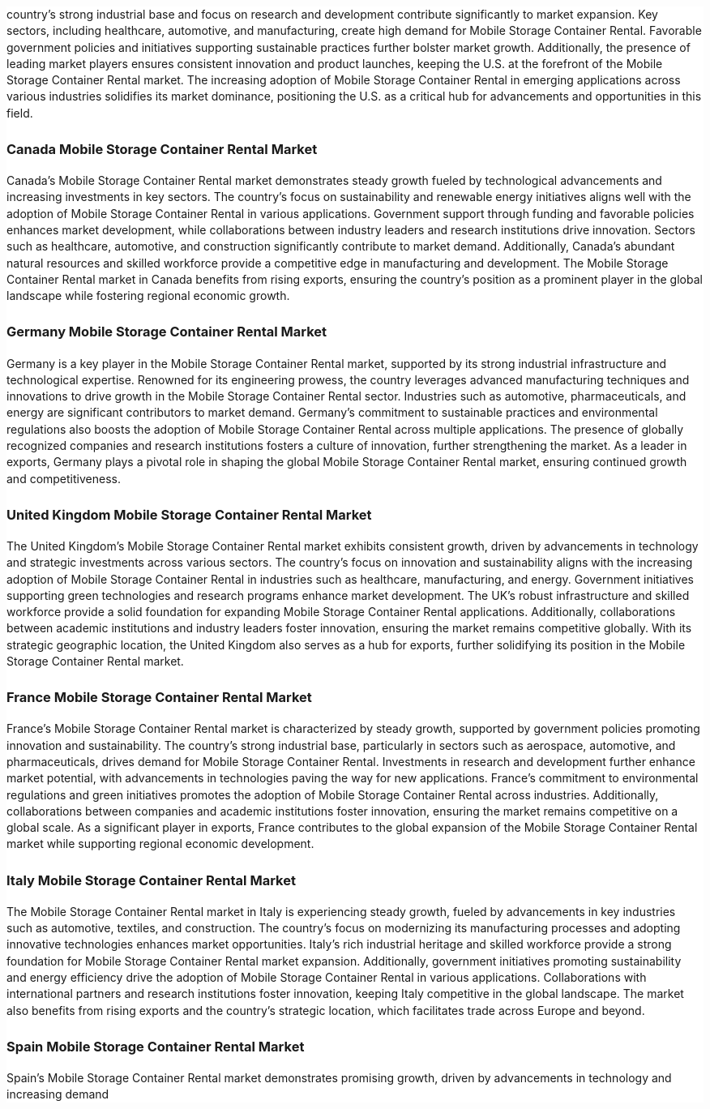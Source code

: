 country&rsquo;s strong industrial base and focus on research and development contribute significantly to market expansion. Key sectors, including healthcare, automotive, and manufacturing, create high demand for Mobile Storage Container Rental. Favorable government policies and initiatives supporting sustainable practices further bolster market growth. Additionally, the presence of leading market players ensures consistent innovation and product launches, keeping the U.S. at the forefront of the Mobile Storage Container Rental market. The increasing adoption of Mobile Storage Container Rental in emerging applications across various industries solidifies its market dominance, positioning the U.S. as a critical hub for advancements and opportunities in this field.</p><h3>Canada Mobile Storage Container Rental Market</h3><p>Canada&rsquo;s Mobile Storage Container Rental market demonstrates steady growth fueled by technological advancements and increasing investments in key sectors. The country&rsquo;s focus on sustainability and renewable energy initiatives aligns well with the adoption of Mobile Storage Container Rental in various applications. Government support through funding and favorable policies enhances market development, while collaborations between industry leaders and research institutions drive innovation. Sectors such as healthcare, automotive, and construction significantly contribute to market demand. Additionally, Canada&rsquo;s abundant natural resources and skilled workforce provide a competitive edge in manufacturing and development. The Mobile Storage Container Rental market in Canada benefits from rising exports, ensuring the country&rsquo;s position as a prominent player in the global landscape while fostering regional economic growth.</p><h3>Germany Mobile Storage Container Rental Market</h3><p>Germany is a key player in the Mobile Storage Container Rental market, supported by its strong industrial infrastructure and technological expertise. Renowned for its engineering prowess, the country leverages advanced manufacturing techniques and innovations to drive growth in the Mobile Storage Container Rental sector. Industries such as automotive, pharmaceuticals, and energy are significant contributors to market demand. Germany&rsquo;s commitment to sustainable practices and environmental regulations also boosts the adoption of Mobile Storage Container Rental across multiple applications. The presence of globally recognized companies and research institutions fosters a culture of innovation, further strengthening the market. As a leader in exports, Germany plays a pivotal role in shaping the global Mobile Storage Container Rental market, ensuring continued growth and competitiveness.</p><h3>United Kingdom Mobile Storage Container Rental Market</h3><p>The United Kingdom&rsquo;s Mobile Storage Container Rental market exhibits consistent growth, driven by advancements in technology and strategic investments across various sectors. The country&rsquo;s focus on innovation and sustainability aligns with the increasing adoption of Mobile Storage Container Rental in industries such as healthcare, manufacturing, and energy. Government initiatives supporting green technologies and research programs enhance market development. The UK&rsquo;s robust infrastructure and skilled workforce provide a solid foundation for expanding Mobile Storage Container Rental applications. Additionally, collaborations between academic institutions and industry leaders foster innovation, ensuring the market remains competitive globally. With its strategic geographic location, the United Kingdom also serves as a hub for exports, further solidifying its position in the Mobile Storage Container Rental market.</p><h3>France Mobile Storage Container Rental Market</h3><p>France&rsquo;s Mobile Storage Container Rental market is characterized by steady growth, supported by government policies promoting innovation and sustainability. The country&rsquo;s strong industrial base, particularly in sectors such as aerospace, automotive, and pharmaceuticals, drives demand for Mobile Storage Container Rental. Investments in research and development further enhance market potential, with advancements in technologies paving the way for new applications. France&rsquo;s commitment to environmental regulations and green initiatives promotes the adoption of Mobile Storage Container Rental across industries. Additionally, collaborations between companies and academic institutions foster innovation, ensuring the market remains competitive on a global scale. As a significant player in exports, France contributes to the global expansion of the Mobile Storage Container Rental market while supporting regional economic development.</p><h3>Italy Mobile Storage Container Rental Market</h3><p>The Mobile Storage Container Rental market in Italy is experiencing steady growth, fueled by advancements in key industries such as automotive, textiles, and construction. The country&rsquo;s focus on modernizing its manufacturing processes and adopting innovative technologies enhances market opportunities. Italy&rsquo;s rich industrial heritage and skilled workforce provide a strong foundation for Mobile Storage Container Rental market expansion. Additionally, government initiatives promoting sustainability and energy efficiency drive the adoption of Mobile Storage Container Rental in various applications. Collaborations with international partners and research institutions foster innovation, keeping Italy competitive in the global landscape. The market also benefits from rising exports and the country&rsquo;s strategic location, which facilitates trade across Europe and beyond.</p><h3>Spain Mobile Storage Container Rental Market</h3><p>Spain&rsquo;s Mobile Storage Container Rental market demonstrates promising growth, driven by advancements in technology and increasing demand
